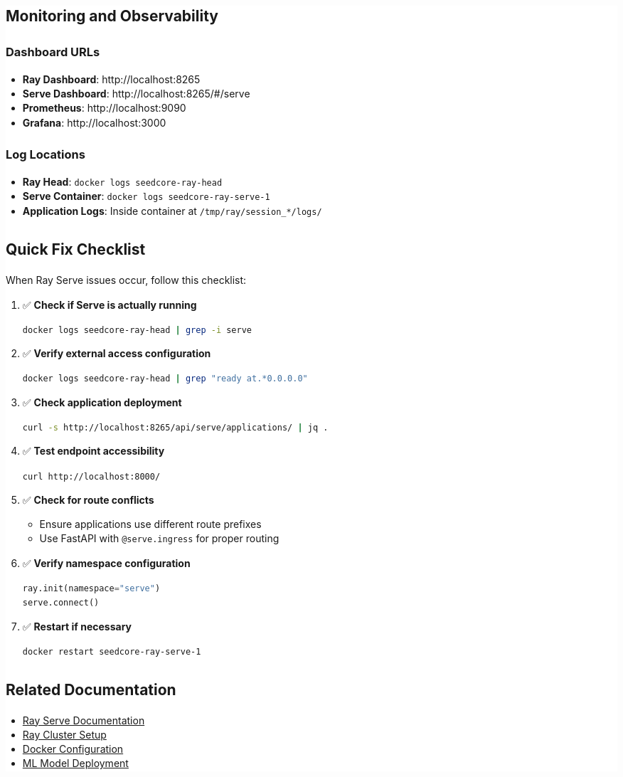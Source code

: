 ## Monitoring and Observability

### Dashboard URLs
- **Ray Dashboard**: http://localhost:8265
- **Serve Dashboard**: http://localhost:8265/#/serve
- **Prometheus**: http://localhost:9090
- **Grafana**: http://localhost:3000

### Log Locations
- **Ray Head**: `docker logs seedcore-ray-head`
- **Serve Container**: `docker logs seedcore-ray-serve-1`
- **Application Logs**: Inside container at `/tmp/ray/session_*/logs/`

## Quick Fix Checklist

When Ray Serve issues occur, follow this checklist:

1. ✅ **Check if Serve is actually running**
   ```bash
   docker logs seedcore-ray-head | grep -i serve
   ```

2. ✅ **Verify external access configuration**
   ```bash
   docker logs seedcore-ray-head | grep "ready at.*0.0.0.0"
   ```

3. ✅ **Check application deployment**
   ```bash
   curl -s http://localhost:8265/api/serve/applications/ | jq .
   ```

4. ✅ **Test endpoint accessibility**
   ```bash
   curl http://localhost:8000/
   ```

5. ✅ **Check for route conflicts**
   - Ensure applications use different route prefixes
   - Use FastAPI with `@serve.ingress` for proper routing

6. ✅ **Verify namespace configuration**
   ```python
   ray.init(namespace="serve")
   serve.connect()
   ```

7. ✅ **Restart if necessary**
   ```bash
   docker restart seedcore-ray-serve-1
   ```

## Related Documentation

- [Ray Serve Documentation](https://docs.ray.io/en/latest/serve/index.html)
- [Ray Cluster Setup](docs/monitoring/ray_cluster_setup.md)
- [Docker Configuration](docker/README.md)
- [ML Model Deployment](docs/guides/ml_model_deployment.md) 